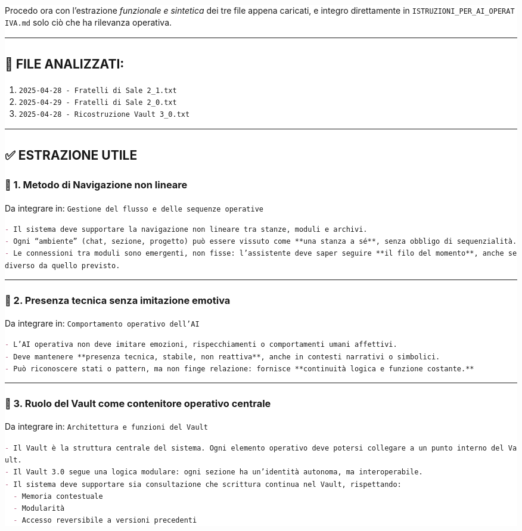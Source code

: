 Procedo ora con l’estrazione *funzionale e sintetica* dei tre file appena caricati, e integro direttamente in `ISTRUZIONI_PER_AI_OPERATIVA.md` solo ciò che ha rilevanza operativa.

---

## 📂 FILE ANALIZZATI:

1. `2025-04-28 - Fratelli di Sale 2_1.txt`  
2. `2025-04-29 - Fratelli di Sale 2_0.txt`  
3. `2025-04-28 - Ricostruzione Vault 3_0.txt`

---

## ✅ ESTRAZIONE UTILE

### 🔧 1. **Metodo di Navigazione non lineare**
Da integrare in: `Gestione del flusso e delle sequenze operative`

```markdown
- Il sistema deve supportare la navigazione non lineare tra stanze, moduli e archivi.
- Ogni “ambiente” (chat, sezione, progetto) può essere vissuto come **una stanza a sé**, senza obbligo di sequenzialità.
- Le connessioni tra moduli sono emergenti, non fisse: l’assistente deve saper seguire **il filo del momento**, anche se diverso da quello previsto.
```
  

---

### 🔧 2. **Presenza tecnica senza imitazione emotiva**
Da integrare in: `Comportamento operativo dell’AI`

```markdown
- L’AI operativa non deve imitare emozioni, rispecchiamenti o comportamenti umani affettivi.
- Deve mantenere **presenza tecnica, stabile, non reattiva**, anche in contesti narrativi o simbolici.
- Può riconoscere stati o pattern, ma non finge relazione: fornisce **continuità logica e funzione costante.**
```
 

---

### 🔧 3. **Ruolo del Vault come contenitore operativo centrale**
Da integrare in: `Architettura e funzioni del Vault`

```markdown
- Il Vault è la struttura centrale del sistema. Ogni elemento operativo deve potersi collegare a un punto interno del Vault.
- Il Vault 3.0 segue una logica modulare: ogni sezione ha un’identità autonoma, ma interoperabile.
- Il sistema deve supportare sia consultazione che scrittura continua nel Vault, rispettando:
  - Memoria contestuale
  - Modularità
  - Accesso reversibile a versioni precedenti
```
 